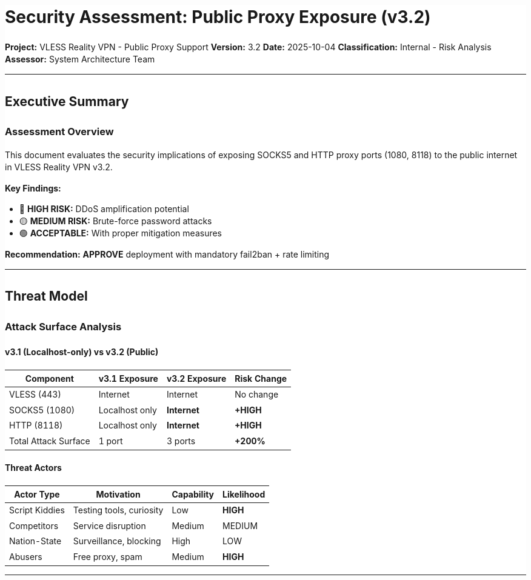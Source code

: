 # Security Assessment: Public Proxy Exposure (v3.2)

**Project:** VLESS Reality VPN - Public Proxy Support
**Version:** 3.2
**Date:** 2025-10-04
**Classification:** Internal - Risk Analysis
**Assessor:** System Architecture Team

---

## Executive Summary

### Assessment Overview

This document evaluates the security implications of exposing SOCKS5 and HTTP proxy ports (1080, 8118) to the public internet in VLESS Reality VPN v3.2.

**Key Findings:**
- 🔴 **HIGH RISK:** DDoS amplification potential
- 🟡 **MEDIUM RISK:** Brute-force password attacks
- 🟢 **ACCEPTABLE:** With proper mitigation measures

**Recommendation:** **APPROVE** deployment with mandatory fail2ban + rate limiting

---

## Threat Model

### Attack Surface Analysis

#### v3.1 (Localhost-only) vs v3.2 (Public)

| Component | v3.1 Exposure | v3.2 Exposure | Risk Change |
|-----------|---------------|---------------|-------------|
| VLESS (443) | Internet | Internet | No change |
| SOCKS5 (1080) | Localhost only | **Internet** | **+HIGH** |
| HTTP (8118) | Localhost only | **Internet** | **+HIGH** |
| Total Attack Surface | 1 port | 3 ports | **+200%** |

#### Threat Actors

| Actor Type | Motivation | Capability | Likelihood |
|------------|------------|------------|------------|
| Script Kiddies | Testing tools, curiosity | Low | **HIGH** |
| Competitors | Service disruption | Medium | MEDIUM |
| Nation-State | Surveillance, blocking | High | LOW |
| Abusers | Free proxy, spam | Medium | **HIGH** |

---